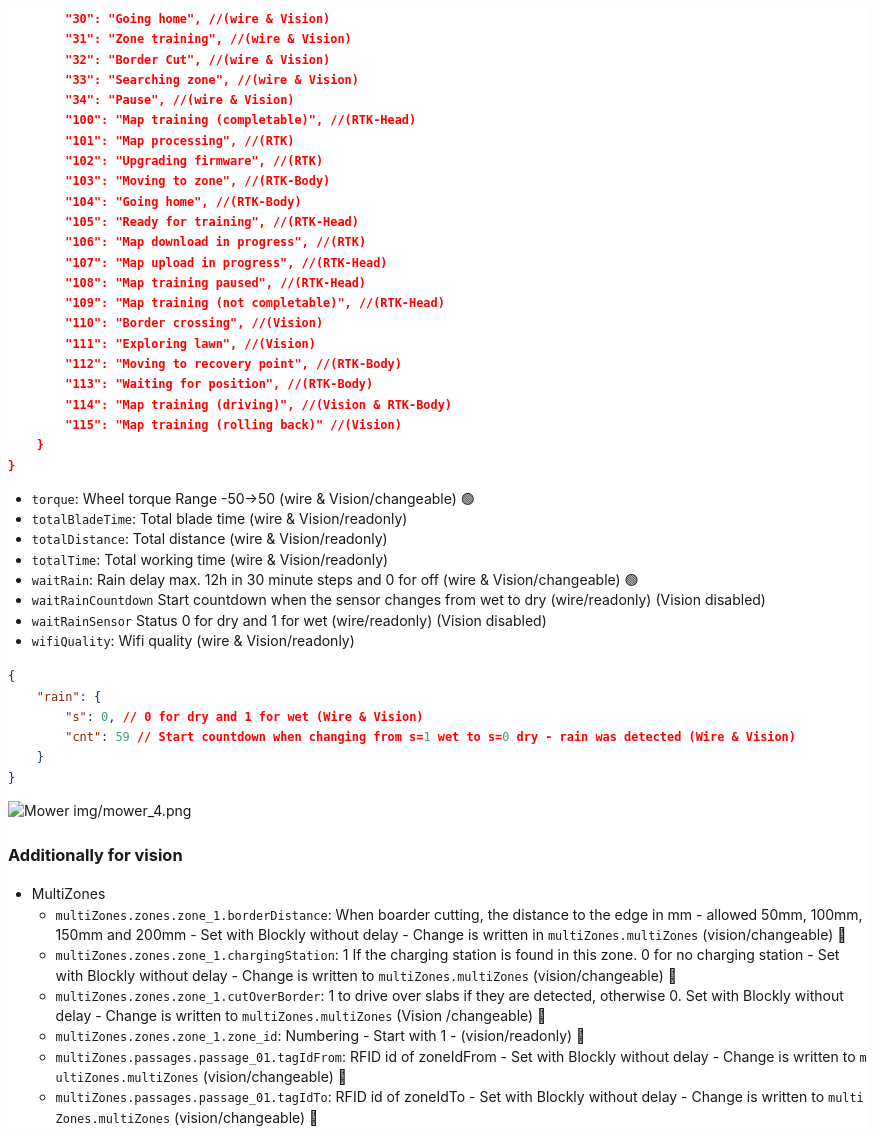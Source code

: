 ```json
        "30": "Going home", //(wire & Vision)
        "31": "Zone training", //(wire & Vision)
        "32": "Border Cut", //(wire & Vision)
        "33": "Searching zone", //(wire & Vision)
        "34": "Pause", //(wire & Vision)
        "100": "Map training (completable)", //(RTK-Head)
        "101": "Map processing", //(RTK)
        "102": "Upgrading firmware", //(RTK)
        "103": "Moving to zone", //(RTK-Body)
        "104": "Going home", //(RTK-Body)
        "105": "Ready for training", //(RTK-Head)
        "106": "Map download in progress", //(RTK)
        "107": "Map upload in progress", //(RTK-Head)
        "108": "Map training paused", //(RTK-Head)
        "109": "Map training (not completable)", //(RTK-Head)
        "110": "Border crossing", //(Vision)
        "111": "Exploring lawn", //(Vision)
        "112": "Moving to recovery point", //(RTK-Body)
        "113": "Waiting for position", //(RTK-Body)
        "114": "Map training (driving)", //(Vision & RTK-Body)
        "115": "Map training (rolling back)" //(Vision)
    }
}
```

- `torque`: Wheel torque Range -50->50 (wire & Vision/changeable) 🟢
- `totalBladeTime`: Total blade time (wire & Vision/readonly)
- `totalDistance`: Total distance (wire & Vision/readonly)
- `totalTime`: Total working time (wire & Vision/readonly)
- `waitRain`: Rain delay max. 12h in 30 minute steps and 0 for off (wire & Vision/changeable) 🟢
- `waitRainCountdown` Start countdown when the sensor changes from wet to dry (wire/readonly) (Vision disabled)
- `waitRainSensor` Status 0 for dry and 1 for wet (wire/readonly) (Vision disabled)
- `wifiQuality`: Wifi quality (wire & Vision/readonly)

```json
{
    "rain": {
        "s": 0, // 0 for dry and 1 for wet (Wire & Vision)
        "cnt": 59 // Start countdown when changing from s=1 wet to s=0 dry - rain was detected (Wire & Vision)
    }
}
```

![Mower img/mower_4.png](img/mower_4.png)

### Additionally for vision

- MultiZones
    - `multiZones.zones.zone_1.borderDistance`: When boarder cutting, the distance to the edge in mm - allowed 50mm, 100mm, 150mm and 200mm - Set with Blockly without delay - Change is written in `multiZones.multiZones` (vision/changeable) 🔴
    - `multiZones.zones.zone_1.chargingStation`: 1 If the charging station is found in this zone. 0 for no charging station - Set with Blockly without delay - Change is written to `multiZones.multiZones` (vision/changeable) 🔴
    - `multiZones.zones.zone_1.cutOverBorder`: 1 to drive over slabs if they are detected, otherwise 0. Set with Blockly without delay - Change is written to `multiZones.multiZones` (Vision /changeable) 🔴
    - `multiZones.zones.zone_1.zone_id`: Numbering - Start with 1 - (vision/readonly) 🔴
    - `multiZones.passages.passage_01.tagIdFrom`: RFID id of zoneIdFrom - Set with Blockly without delay - Change is written to `multiZones.multiZones` (vision/changeable) 🔴
    - `multiZones.passages.passage_01.tagIdTo`: RFID id of zoneIdTo - Set with Blockly without delay - Change is written to `multiZones.multiZones` (vision/changeable) 🔴